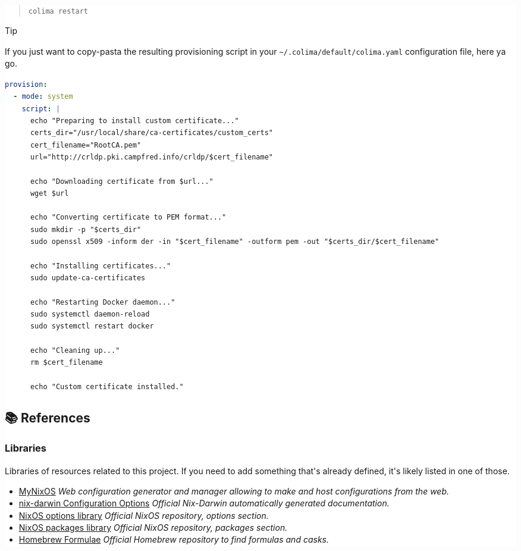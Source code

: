    > ```shell
   > colima restart
   > ```

> [!tip]
> If you just want to copy-pasta the resulting provisioning script in your `~/.colima/default/colima.yaml` configuration file, here ya go.
>
> ```yaml
> provision:
>   - mode: system
>     script: |
>       echo "Preparing to install custom certificate..."
>       certs_dir="/usr/local/share/ca-certificates/custom_certs"
>       cert_filename="RootCA.pem"
>       url="http://crldp.pki.campfred.info/crldp/$cert_filename"
> 
>       echo "Downloading certificate from $url..."
>       wget $url
> 
>       echo "Converting certificate to PEM format..."
>       sudo mkdir -p "$certs_dir"
>       sudo openssl x509 -inform der -in "$cert_filename" -outform pem -out "$certs_dir/$cert_filename"
> 
>       echo "Installing certificates..."
>       sudo update-ca-certificates
> 
>       echo "Restarting Docker daemon..."
>       sudo systemctl daemon-reload
>       sudo systemctl restart docker
> 
>       echo "Cleaning up..."
>       rm $cert_filename
> 
>       echo "Custom certificate installed."
> ```

## 📚 References

### Libraries

Libraries of resources related to this project.
If you need to add something that's already defined, it's likely listed in one of those.

- [MyNixOS](https://mynixos.com/)
  _Web configuration generator and manager allowing to make and host configurations from the web._
- [nix-darwin Configuration Options](https://daiderd.com/nix-darwin/manual/index.html)
  _Official Nix-Darwin automatically generated documentation._
- [NixOS options library](https://search.nixos.org/options)
  _Official NixOS repository, options section._
- [NixOS packages library](https://search.nixos.org/packages)
  _Official NixOS repository, packages section._
- [Homebrew Formulae](https://formulae.brew.sh/)
  _Official Homebrew repository to find formulas and casks._
